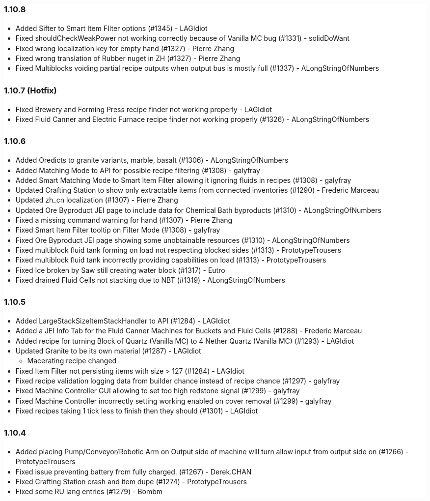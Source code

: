 ### 1.10.8
* Added Sifter to Smart Item FIlter options (#1345) - LAGIdiot
* Fixed shouldCheckWeakPower not working correctly because of Vanilla MC bug (#1331) - solidDoWant
* Fixed wrong localization key for empty hand (#1327) - Pierre Zhang
* Fixed wrong translation of Rubber nuget in ZH (#1327) - Pierre Zhang
* Fixed Multiblocks voiding partial recipe outputs when output bus is mostly full (#1337) - ALongStringOfNumbers

### 1.10.7 (Hotfix)
* Fixed Brewery and Forming Press recipe finder not working properly - LAGIdiot
* Fixed Fluid Canner and Electric Furnace recipe finder not working properly (#1326) - ALongStringOfNumbers

### 1.10.6
* Added Oredicts to granite variants, marble, basalt (#1306) - ALongStringOfNumbers
* Added Matching Mode to API for possible recipe filtering (#1308) - galyfray
* Added Smart Matching Mode to Smart Item Filter allowing it ignoring fluids in recipes (#1308) - galyfray
* Updated Crafting Station to show only extractable items from connected inventories (#1290) - Frederic Marceau
* Updated zh_cn localization (#1307) - Pierre Zhang
* Updated Ore Byproduct JEI page to include data for Chemical Bath byproducts (#1310) - ALongStringOfNumbers
* Fixed a missing command warning for hand (#1307) - Pierre Zhang
* Fixed Smart Item Filter tooltip on Filter Mode (#1308) - galyfray
* Fixed Ore Byproduct JEI page showing some unobtainable resources (#1310) - ALongStringOfNumbers
* Fixed multiblock fluid tank forming on load not respecting blocked sides (#1313) - PrototypeTrousers
* Fixed multiblock fluid tank incorrectly providing capabilities on load (#1313) - PrototypeTrousers
* Fixed Ice broken by Saw still creating water block (#1317) - Eutro
* Fixed drained Fluid Cells not stacking due to NBT (#1319) - ALongStringOfNumbers

### 1.10.5
* Added LargeStackSizeItemStackHandler to API (#1284) - LAGIdiot
* Added a JEI Info Tab for the Fluid Canner Machines for Buckets and Fluid Cells (#1288) - Frederic Marceau
* Added recipe for turning Block of Quartz (Vanilla MC) to 4 Nether Quartz (Vanilla MC) (#1293) - LAGIdiot
* Updated Granite to be its own material (#1287) - LAGIdiot
    * Macerating recipe changed
* Fixed Item Filter not persisting items with size > 127 (#1284) - LAGIdiot
* Fixed recipe validation logging data from builder chance instead of recipe chance (#1297) - galyfray
* Fixed Machine Controller GUI allowing to set too high redstone signal (#1299) - galyfray
* Fixed Machine Controller incorrectly setting working enabled on cover removal (#1299) - galyfray
* Fixed recipes taking 1 tick less to finish then they should (#1301) - LAGIdiot

### 1.10.4
* Added placing Pump/Conveyor/Robotic Arm on Output side of machine will turn allow input from output side on (#1266) - PrototypeTrousers
* Fixed issue preventing battery from fully charged. (#1267) - Derek.CHAN
* Fixed Crafting Station crash and item dupe (#1274) - PrototypeTrousers
* Fixed some RU lang entries (#1279) - Bombm
